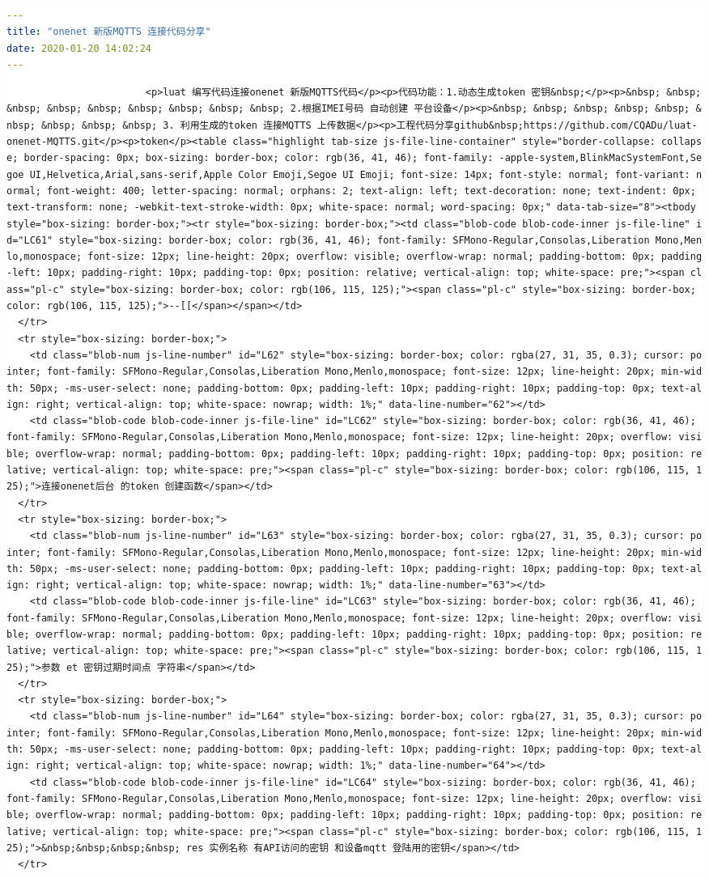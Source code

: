 ```yaml
---
title: "onenet 新版MQTTS 连接代码分享"
date: 2020-01-20 14:02:24
---
```



                            <p>luat 编写代码连接onenet 新版MQTTS代码</p><p>代码功能：1.动态生成token 密钥&nbsp;</p><p>&nbsp; &nbsp; &nbsp; &nbsp; &nbsp; &nbsp; &nbsp; &nbsp; &nbsp; 2.根据IMEI号码 自动创建 平台设备</p><p>&nbsp; &nbsp; &nbsp; &nbsp; &nbsp; &nbsp; &nbsp; &nbsp; &nbsp; 3. 利用生成的token 连接MQTTS 上传数据</p><p>工程代码分享github&nbsp;https://github.com/CQADu/luat-onenet-MQTTS.git</p><p>token</p><table class="highlight tab-size js-file-line-container" style="border-collapse: collapse; border-spacing: 0px; box-sizing: border-box; color: rgb(36, 41, 46); font-family: -apple-system,BlinkMacSystemFont,Segoe UI,Helvetica,Arial,sans-serif,Apple Color Emoji,Segoe UI Emoji; font-size: 14px; font-style: normal; font-variant: normal; font-weight: 400; letter-spacing: normal; orphans: 2; text-align: left; text-decoration: none; text-indent: 0px; text-transform: none; -webkit-text-stroke-width: 0px; white-space: normal; word-spacing: 0px;" data-tab-size="8"><tbody style="box-sizing: border-box;"><tr style="box-sizing: border-box;"><td class="blob-code blob-code-inner js-file-line" id="LC61" style="box-sizing: border-box; color: rgb(36, 41, 46); font-family: SFMono-Regular,Consolas,Liberation Mono,Menlo,monospace; font-size: 12px; line-height: 20px; overflow: visible; overflow-wrap: normal; padding-bottom: 0px; padding-left: 10px; padding-right: 10px; padding-top: 0px; position: relative; vertical-align: top; white-space: pre;"><span class="pl-c" style="box-sizing: border-box; color: rgb(106, 115, 125);"><span class="pl-c" style="box-sizing: border-box; color: rgb(106, 115, 125);">--[[</span></span></td>
      </tr>
      <tr style="box-sizing: border-box;">
        <td class="blob-num js-line-number" id="L62" style="box-sizing: border-box; color: rgba(27, 31, 35, 0.3); cursor: pointer; font-family: SFMono-Regular,Consolas,Liberation Mono,Menlo,monospace; font-size: 12px; line-height: 20px; min-width: 50px; -ms-user-select: none; padding-bottom: 0px; padding-left: 10px; padding-right: 10px; padding-top: 0px; text-align: right; vertical-align: top; white-space: nowrap; width: 1%;" data-line-number="62"></td>
        <td class="blob-code blob-code-inner js-file-line" id="LC62" style="box-sizing: border-box; color: rgb(36, 41, 46); font-family: SFMono-Regular,Consolas,Liberation Mono,Menlo,monospace; font-size: 12px; line-height: 20px; overflow: visible; overflow-wrap: normal; padding-bottom: 0px; padding-left: 10px; padding-right: 10px; padding-top: 0px; position: relative; vertical-align: top; white-space: pre;"><span class="pl-c" style="box-sizing: border-box; color: rgb(106, 115, 125);">连接onenet后台 的token 创建函数</span></td>
      </tr>
      <tr style="box-sizing: border-box;">
        <td class="blob-num js-line-number" id="L63" style="box-sizing: border-box; color: rgba(27, 31, 35, 0.3); cursor: pointer; font-family: SFMono-Regular,Consolas,Liberation Mono,Menlo,monospace; font-size: 12px; line-height: 20px; min-width: 50px; -ms-user-select: none; padding-bottom: 0px; padding-left: 10px; padding-right: 10px; padding-top: 0px; text-align: right; vertical-align: top; white-space: nowrap; width: 1%;" data-line-number="63"></td>
        <td class="blob-code blob-code-inner js-file-line" id="LC63" style="box-sizing: border-box; color: rgb(36, 41, 46); font-family: SFMono-Regular,Consolas,Liberation Mono,Menlo,monospace; font-size: 12px; line-height: 20px; overflow: visible; overflow-wrap: normal; padding-bottom: 0px; padding-left: 10px; padding-right: 10px; padding-top: 0px; position: relative; vertical-align: top; white-space: pre;"><span class="pl-c" style="box-sizing: border-box; color: rgb(106, 115, 125);">参数 et 密钥过期时间点 字符串</span></td>
      </tr>
      <tr style="box-sizing: border-box;">
        <td class="blob-num js-line-number" id="L64" style="box-sizing: border-box; color: rgba(27, 31, 35, 0.3); cursor: pointer; font-family: SFMono-Regular,Consolas,Liberation Mono,Menlo,monospace; font-size: 12px; line-height: 20px; min-width: 50px; -ms-user-select: none; padding-bottom: 0px; padding-left: 10px; padding-right: 10px; padding-top: 0px; text-align: right; vertical-align: top; white-space: nowrap; width: 1%;" data-line-number="64"></td>
        <td class="blob-code blob-code-inner js-file-line" id="LC64" style="box-sizing: border-box; color: rgb(36, 41, 46); font-family: SFMono-Regular,Consolas,Liberation Mono,Menlo,monospace; font-size: 12px; line-height: 20px; overflow: visible; overflow-wrap: normal; padding-bottom: 0px; padding-left: 10px; padding-right: 10px; padding-top: 0px; position: relative; vertical-align: top; white-space: pre;"><span class="pl-c" style="box-sizing: border-box; color: rgb(106, 115, 125);">&nbsp;&nbsp;&nbsp;&nbsp; res 实例名称 有API访问的密钥 和设备mqtt 登陆用的密钥</span></td>
      </tr>